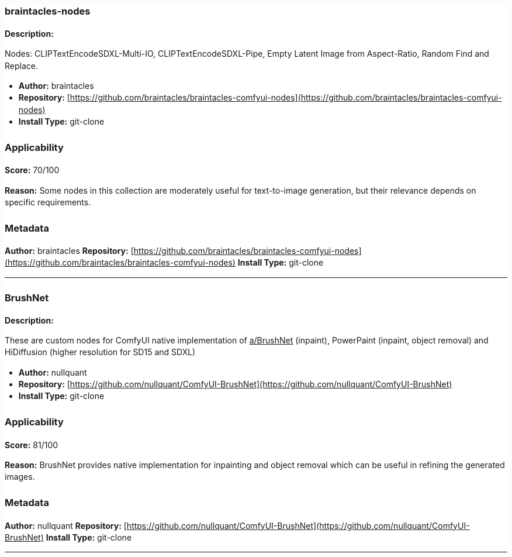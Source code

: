 
### braintacles-nodes

**Description:**

Nodes: CLIPTextEncodeSDXL-Multi-IO, CLIPTextEncodeSDXL-Pipe, Empty Latent Image from Aspect-Ratio, Random Find and Replace.

- **Author:** braintacles
- **Repository:** [https://github.com/braintacles/braintacles-comfyui-nodes](https://github.com/braintacles/braintacles-comfyui-nodes)
- **Install Type:** git-clone


### Applicability

**Score:** 70/100

**Reason:** Some nodes in this collection are moderately useful for text-to-image generation, but their relevance depends on specific requirements.

### Metadata
**Author:** braintacles
**Repository:** [https://github.com/braintacles/braintacles-comfyui-nodes](https://github.com/braintacles/braintacles-comfyui-nodes)
**Install Type:** git-clone

---

### BrushNet

**Description:**

These are custom nodes for ComfyUI native implementation of [a/BrushNet](https://arxiv.org/abs/2403.06976) (inpaint), PowerPaint (inpaint, object removal) and HiDiffusion (higher resolution for SD15 and SDXL)

- **Author:** nullquant
- **Repository:** [https://github.com/nullquant/ComfyUI-BrushNet](https://github.com/nullquant/ComfyUI-BrushNet)
- **Install Type:** git-clone


### Applicability

**Score:** 81/100

**Reason:** BrushNet provides native implementation for inpainting and object removal which can be useful in refining the generated images.

### Metadata
**Author:** nullquant
**Repository:** [https://github.com/nullquant/ComfyUI-BrushNet](https://github.com/nullquant/ComfyUI-BrushNet)
**Install Type:** git-clone

---